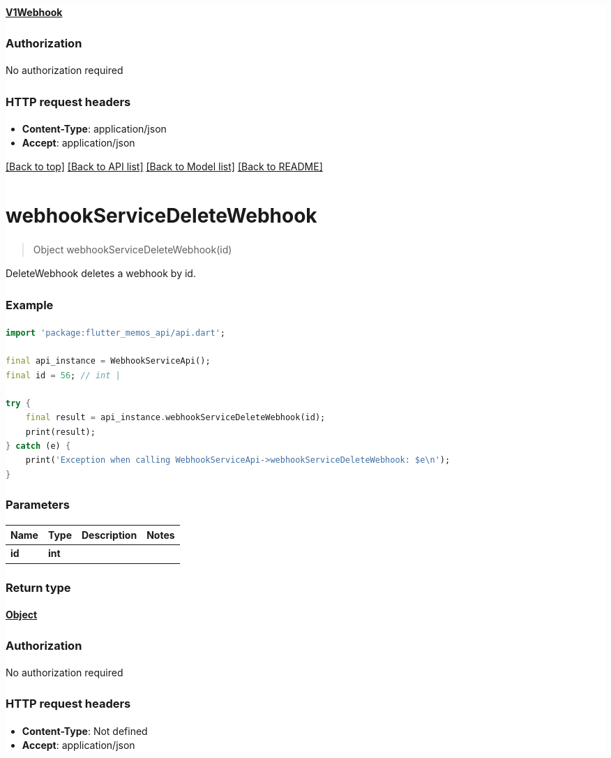 [**V1Webhook**](V1Webhook.md)

### Authorization

No authorization required

### HTTP request headers

 - **Content-Type**: application/json
 - **Accept**: application/json

[[Back to top]](#) [[Back to API list]](../README.md#documentation-for-api-endpoints) [[Back to Model list]](../README.md#documentation-for-models) [[Back to README]](../README.md)

# **webhookServiceDeleteWebhook**
> Object webhookServiceDeleteWebhook(id)

DeleteWebhook deletes a webhook by id.

### Example
```dart
import 'package:flutter_memos_api/api.dart';

final api_instance = WebhookServiceApi();
final id = 56; // int | 

try {
    final result = api_instance.webhookServiceDeleteWebhook(id);
    print(result);
} catch (e) {
    print('Exception when calling WebhookServiceApi->webhookServiceDeleteWebhook: $e\n');
}
```

### Parameters

Name | Type | Description  | Notes
------------- | ------------- | ------------- | -------------
 **id** | **int**|  | 

### Return type

[**Object**](Object.md)

### Authorization

No authorization required

### HTTP request headers

 - **Content-Type**: Not defined
 - **Accept**: application/json
